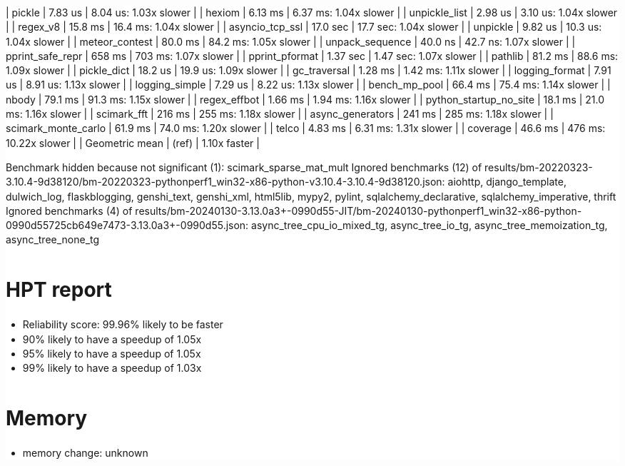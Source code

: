 | pickle                   | 7.83 us                                                         | 8.04 us: 1.03x slower                                                           |
| hexiom                   | 6.13 ms                                                         | 6.37 ms: 1.04x slower                                                           |
| unpickle_list            | 2.98 us                                                         | 3.10 us: 1.04x slower                                                           |
| regex_v8                 | 15.8 ms                                                         | 16.4 ms: 1.04x slower                                                           |
| asyncio_tcp_ssl          | 17.0 sec                                                        | 17.7 sec: 1.04x slower                                                          |
| unpickle                 | 9.82 us                                                         | 10.3 us: 1.04x slower                                                           |
| meteor_contest           | 80.0 ms                                                         | 84.2 ms: 1.05x slower                                                           |
| unpack_sequence          | 40.0 ns                                                         | 42.7 ns: 1.07x slower                                                           |
| pprint_safe_repr         | 658 ms                                                          | 703 ms: 1.07x slower                                                            |
| pprint_pformat           | 1.37 sec                                                        | 1.47 sec: 1.07x slower                                                          |
| pathlib                  | 81.2 ms                                                         | 88.6 ms: 1.09x slower                                                           |
| pickle_dict              | 18.2 us                                                         | 19.9 us: 1.09x slower                                                           |
| gc_traversal             | 1.28 ms                                                         | 1.42 ms: 1.11x slower                                                           |
| logging_format           | 7.91 us                                                         | 8.91 us: 1.13x slower                                                           |
| logging_simple           | 7.29 us                                                         | 8.22 us: 1.13x slower                                                           |
| bench_mp_pool            | 66.4 ms                                                         | 75.4 ms: 1.14x slower                                                           |
| nbody                    | 79.1 ms                                                         | 91.3 ms: 1.15x slower                                                           |
| regex_effbot             | 1.66 ms                                                         | 1.94 ms: 1.16x slower                                                           |
| python_startup_no_site   | 18.1 ms                                                         | 21.0 ms: 1.16x slower                                                           |
| scimark_fft              | 216 ms                                                          | 255 ms: 1.18x slower                                                            |
| async_generators         | 241 ms                                                          | 285 ms: 1.18x slower                                                            |
| scimark_monte_carlo      | 61.9 ms                                                         | 74.0 ms: 1.20x slower                                                           |
| telco                    | 4.83 ms                                                         | 6.31 ms: 1.31x slower                                                           |
| coverage                 | 46.6 ms                                                         | 476 ms: 10.22x slower                                                           |
| Geometric mean           | (ref)                                                           | 1.10x faster                                                                    |

Benchmark hidden because not significant (1): scimark_sparse_mat_mult
Ignored benchmarks (12) of results/bm-20220323-3.10.4-9d38120/bm-20220323-pythonperf1_win32-x86-python-v3.10.4-3.10.4-9d38120.json: aiohttp, django_template, dulwich_log, flaskblogging, genshi_text, genshi_xml, html5lib, mypy2, pylint, sqlalchemy_declarative, sqlalchemy_imperative, thrift
Ignored benchmarks (4) of results/bm-20240130-3.13.0a3+-0990d55-JIT/bm-20240130-pythonperf1_win32-x86-python-0990d55725cb649e7473-3.13.0a3+-0990d55.json: async_tree_cpu_io_mixed_tg, async_tree_io_tg, async_tree_memoization_tg, async_tree_none_tg


# HPT report

- Reliability score: 99.96% likely to be faster
- 90% likely to have a speedup of 1.05x
- 95% likely to have a speedup of 1.05x
- 99% likely to have a speedup of 1.03x


# Memory

- memory change: unknown